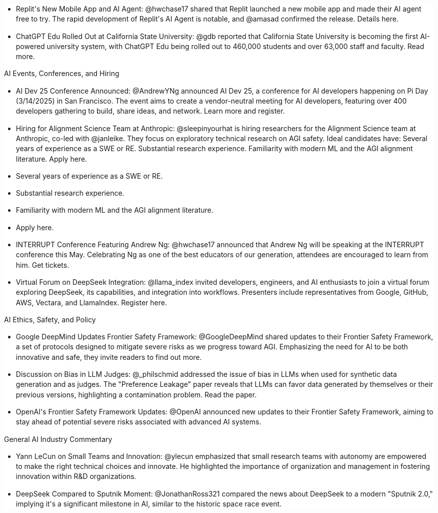 * Replit's New Mobile App and AI Agent: @hwchase17 shared that Replit launched a new mobile app and made their AI agent free to try. The rapid development of Replit's AI Agent is notable, and @amasad confirmed the release. Details here.

* ChatGPT Edu Rolled Out at California State University: @gdb reported that California State University is becoming the first AI-powered university system, with ChatGPT Edu being rolled out to 460,000 students and over 63,000 staff and faculty. Read more.

AI Events, Conferences, and Hiring

* AI Dev 25 Conference Announced: @AndrewYNg announced AI Dev 25, a conference for AI developers happening on Pi Day (3/14/2025) in San Francisco. The event aims to create a vendor-neutral meeting for AI developers, featuring over 400 developers gathering to build, share ideas, and network. Learn more and register.

* Hiring for Alignment Science Team at Anthropic: @sleepinyourhat is hiring researchers for the Alignment Science team at Anthropic, co-led with @janleike. They focus on exploratory technical research on AGI safety. Ideal candidates have:
Several years of experience as a SWE or RE.
Substantial research experience.
Familiarity with modern ML and the AGI alignment literature.
Apply here.
* Several years of experience as a SWE or RE.
* Substantial research experience.
* Familiarity with modern ML and the AGI alignment literature.
* Apply here.

* INTERRUPT Conference Featuring Andrew Ng: @hwchase17 announced that Andrew Ng will be speaking at the INTERRUPT conference this May. Celebrating Ng as one of the best educators of our generation, attendees are encouraged to learn from him. Get tickets.

* Virtual Forum on DeepSeek Integration: @llama_index invited developers, engineers, and AI enthusiasts to join a virtual forum exploring DeepSeek, its capabilities, and integration into workflows. Presenters include representatives from Google, GitHub, AWS, Vectara, and LlamaIndex. Register here.

AI Ethics, Safety, and Policy

* Google DeepMind Updates Frontier Safety Framework: @GoogleDeepMind shared updates to their Frontier Safety Framework, a set of protocols designed to mitigate severe risks as we progress toward AGI. Emphasizing the need for AI to be both innovative and safe, they invite readers to find out more.

* Discussion on Bias in LLM Judges: @_philschmid addressed the issue of bias in LLMs when used for synthetic data generation and as judges. The "Preference Leakage" paper reveals that LLMs can favor data generated by themselves or their previous versions, highlighting a contamination problem. Read the paper.

* OpenAI's Frontier Safety Framework Updates: @OpenAI announced new updates to their Frontier Safety Framework, aiming to stay ahead of potential severe risks associated with advanced AI systems.

General AI Industry Commentary

* Yann LeCun on Small Teams and Innovation: @ylecun emphasized that small research teams with autonomy are empowered to make the right technical choices and innovate. He highlighted the importance of organization and management in fostering innovation within R&D organizations.

* DeepSeek Compared to Sputnik Moment: @JonathanRoss321 compared the news about DeepSeek to a modern "Sputnik 2.0," implying it's a significant milestone in AI, similar to the historic space race event.
